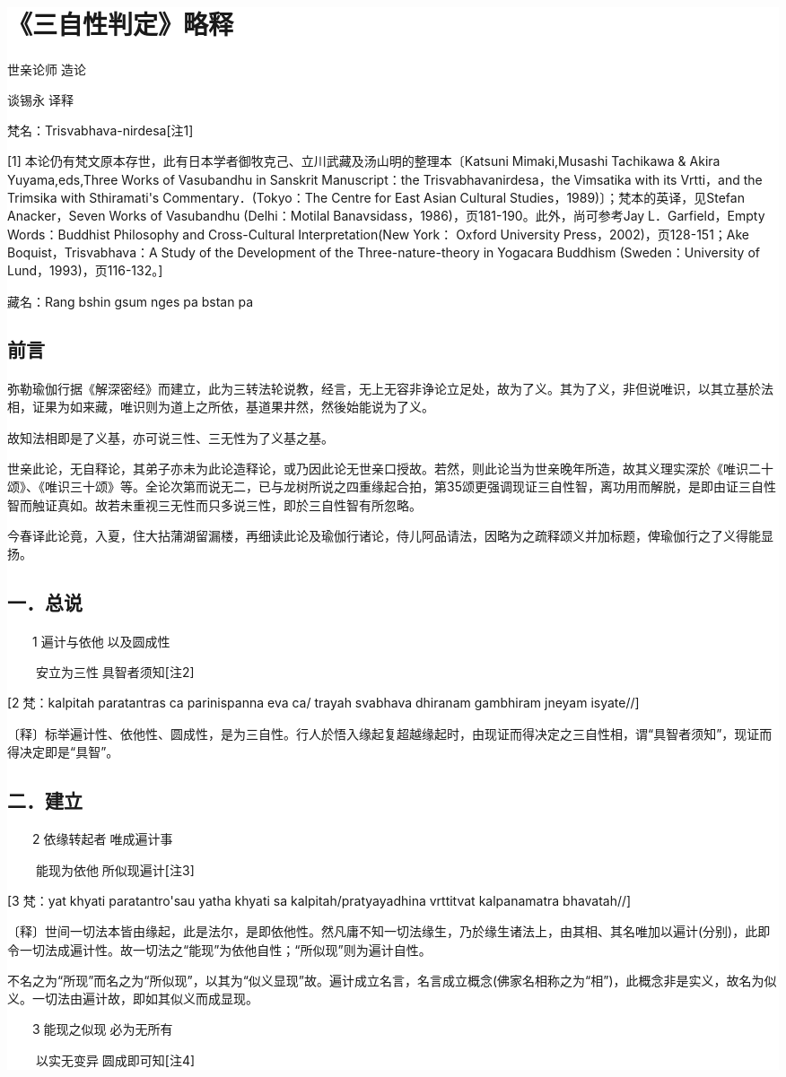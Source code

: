 # 《三自性判定》略释

世亲论师  造论

谈锡永  译释

梵名：Trisvabhava-nirdesa[注1]

[1] 本论仍有梵文原本存世，此有日本学者御牧克己、立川武藏及汤山明的整理本〔Katsuni Mimaki,Musashi Tachikawa & Akira Yuyama,eds,Three Works of Vasubandhu in Sanskrit Manuscript：the Trisvabhavanirdesa，the Vimsatika with its Vrtti，and the Trimsika with Sthiramati's Commentary．(Tokyo：The Centre for East Asian Cultural Studies，1989)〕；梵本的英译，见Stefan Anacker，Seven Works of Vasubandhu (Delhi：Motilal Banavsidass，1986)，页181-190。此外，尚可参考Jay L．Garfield，Empty Words：Buddhist Philosophy and Cross-Cultural Interpretation(New York： Oxford University Press，2002)，页128-151；Ake Boquist，Trisvabhava：A Study of the Development of the Three-nature-theory in Yogacara Buddhism (Sweden：University of Lund，1993)，页116-132。]

藏名：Rang bshin gsum nges pa bstan pa

## 前言

弥勒瑜伽行据《解深密经》而建立，此为三转法轮说教，经言，无上无容非诤论立足处，故为了义。其为了义，非但说唯识，以其立基於法相，证果为如来藏，唯识则为道上之所依，基道果井然，然後始能说为了义。

故知法相即是了义基，亦可说三性、三无性为了义基之基。

世亲此论，无自释论，其弟子亦未为此论造释论，或乃因此论无世亲口授故。若然，则此论当为世亲晚年所造，故其义理实深於《唯识二十颂》、《唯识三十颂》等。全论次第而说无二，已与龙树所说之四重缘起合拍，第35颂更强调现证三自性智，离功用而解脱，是即由证三自性智而触证真如。故若未重视三无性而只多说三性，即於三自性智有所忽略。

今春译此论竟，入夏，住大拈蒲湖留漏楼，再细读此论及瑜伽行诸论，侍儿阿品请法，因略为之疏释颂义并加标题，俾瑜伽行之了义得能显扬。

## 一．总说

　　1  遍计与依他   以及圆成性

　　     安立为三性  具智者须知[注2]

[2  梵：kalpitah paratantras ca parinispanna eva ca/ trayah svabhava dhiranam gambhiram jneyam isyate//]

〔释〕标举遍计性、依他性、圆成性，是为三自性。行人於悟入缘起复超越缘起时，由现证而得决定之三自性相，谓“具智者须知”，现证而得决定即是“具智”。

## 二．建立

　　2  依缘转起者  唯成遍计事

　　    能现为依他  所似现遍计[注3]

[3 梵：yat khyati paratantro'sau yatha khyati sa kalpitah/pratyayadhina vrttitvat kalpanamatra bhavatah//]

〔释〕世间一切法本皆由缘起，此是法尔，是即依他性。然凡庸不知一切法缘生，乃於缘生诸法上，由其相、其名唯加以遍计(分别)，此即令一切法成遍计性。故一切法之“能现”为依他自性；“所似现”则为遍计自性。

不名之为“所现”而名之为“所似现”，以其为“似义显现”故。遍计成立名言，名言成立概念(佛家名相称之为“相”)，此概念非是实义，故名为似义。一切法由遍计故，即如其似义而成显现。

　　3  能现之似现  必为无所有

　　    以实无变异  圆成即可知[注4]
